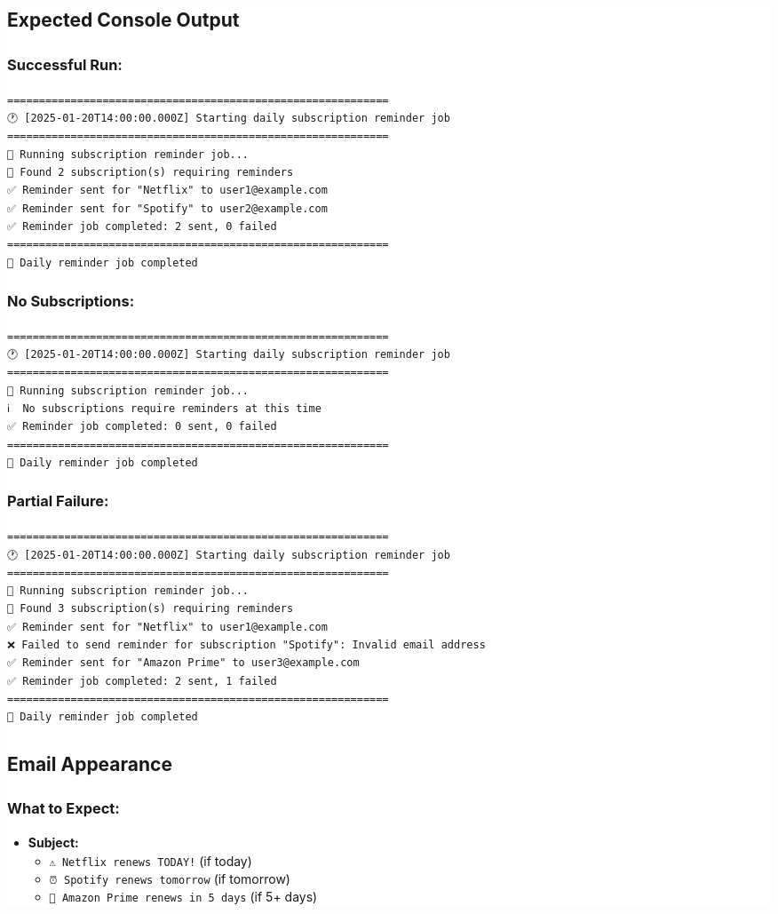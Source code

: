 ## Expected Console Output

### Successful Run:
```
============================================================
🕐 [2025-01-20T14:00:00.000Z] Starting daily subscription reminder job
============================================================
🔔 Running subscription reminder job...
📧 Found 2 subscription(s) requiring reminders
✅ Reminder sent for "Netflix" to user1@example.com
✅ Reminder sent for "Spotify" to user2@example.com
✅ Reminder job completed: 2 sent, 0 failed
============================================================
🏁 Daily reminder job completed
```

### No Subscriptions:
```
============================================================
🕐 [2025-01-20T14:00:00.000Z] Starting daily subscription reminder job
============================================================
🔔 Running subscription reminder job...
ℹ️  No subscriptions require reminders at this time
✅ Reminder job completed: 0 sent, 0 failed
============================================================
🏁 Daily reminder job completed
```

### Partial Failure:
```
============================================================
🕐 [2025-01-20T14:00:00.000Z] Starting daily subscription reminder job
============================================================
🔔 Running subscription reminder job...
📧 Found 3 subscription(s) requiring reminders
✅ Reminder sent for "Netflix" to user1@example.com
❌ Failed to send reminder for subscription "Spotify": Invalid email address
✅ Reminder sent for "Amazon Prime" to user3@example.com
✅ Reminder job completed: 2 sent, 1 failed
============================================================
🏁 Daily reminder job completed
```

## Email Appearance

### What to Expect:
- **Subject:** 
  - `⚠️ Netflix renews TODAY!` (if today)
  - `⏰ Spotify renews tomorrow` (if tomorrow)
  - `🔔 Amazon Prime renews in 5 days` (if 5+ days)
